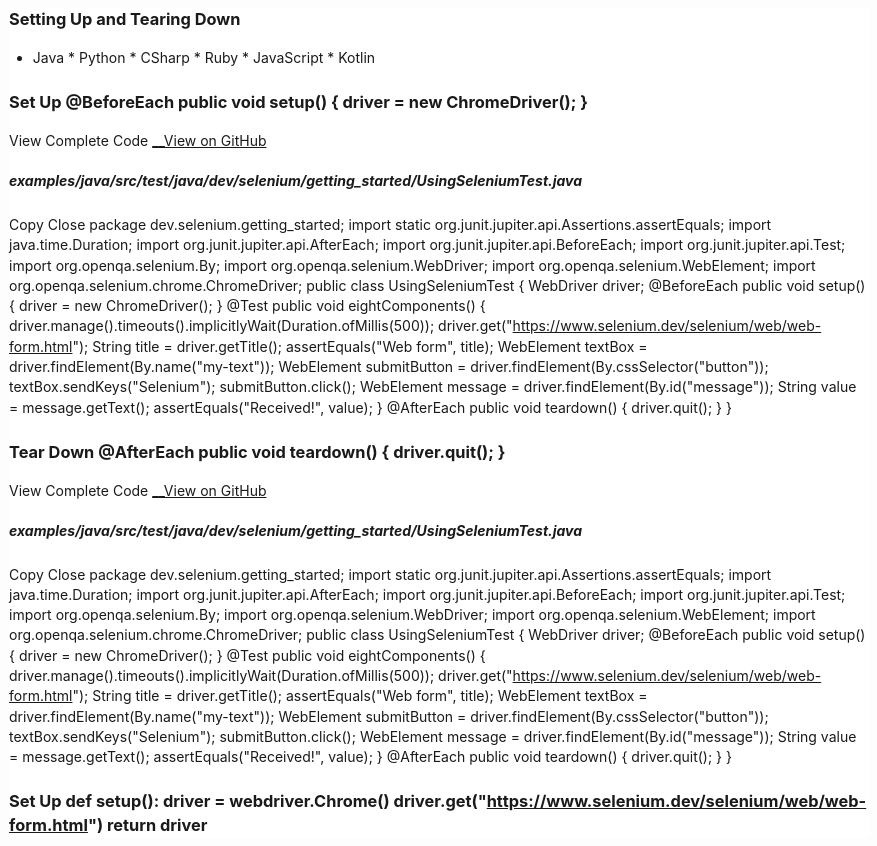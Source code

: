 ### Setting Up and Tearing Down

  * Java   * Python   * CSharp   * Ruby   * JavaScript   * Kotlin

### Set Up               	@BeforeEach     	public void setup() {     		driver = new ChromeDriver();     	}

View Complete Code [__View on GitHub](https://github.com/SeleniumHQ/seleniumhq.github.io/blob/trunk/examples/java/src/test/java/dev/selenium/getting_started/UsingSeleniumTest.java#L19-L22)

##### examples/java/src/test/java/dev/selenium/getting\_started/UsingSeleniumTest.java

Copy  Close               package dev.selenium.getting_started;          import static org.junit.jupiter.api.Assertions.assertEquals;          import java.time.Duration;          import org.junit.jupiter.api.AfterEach;     import org.junit.jupiter.api.BeforeEach;     import org.junit.jupiter.api.Test;     import org.openqa.selenium.By;     import org.openqa.selenium.WebDriver;     import org.openqa.selenium.WebElement;     import org.openqa.selenium.chrome.ChromeDriver;          public class UsingSeleniumTest {          	WebDriver driver;          	@BeforeEach     	public void setup() {     		driver = new ChromeDriver();     	}          	@Test     	public void eightComponents() {          		driver.manage().timeouts().implicitlyWait(Duration.ofMillis(500));     		driver.get("https://www.selenium.dev/selenium/web/web-form.html");          		String title = driver.getTitle();     		assertEquals("Web form", title);          		WebElement textBox = driver.findElement(By.name("my-text"));     		WebElement submitButton = driver.findElement(By.cssSelector("button"));          		textBox.sendKeys("Selenium");     		submitButton.click();          		WebElement message = driver.findElement(By.id("message"));     		String value = message.getText();     		assertEquals("Received!", value);          	}          	@AfterEach     	public void teardown() {     		driver.quit();     	}          }     

### Tear Down               	@AfterEach     	public void teardown() {     		driver.quit();     	}

View Complete Code [__View on GitHub](https://github.com/SeleniumHQ/seleniumhq.github.io/blob/trunk/examples/java/src/test/java/dev/selenium/getting_started/UsingSeleniumTest.java#L45-L48)

##### examples/java/src/test/java/dev/selenium/getting\_started/UsingSeleniumTest.java

Copy  Close               package dev.selenium.getting_started;          import static org.junit.jupiter.api.Assertions.assertEquals;          import java.time.Duration;          import org.junit.jupiter.api.AfterEach;     import org.junit.jupiter.api.BeforeEach;     import org.junit.jupiter.api.Test;     import org.openqa.selenium.By;     import org.openqa.selenium.WebDriver;     import org.openqa.selenium.WebElement;     import org.openqa.selenium.chrome.ChromeDriver;          public class UsingSeleniumTest {          	WebDriver driver;          	@BeforeEach     	public void setup() {     		driver = new ChromeDriver();     	}          	@Test     	public void eightComponents() {          		driver.manage().timeouts().implicitlyWait(Duration.ofMillis(500));     		driver.get("https://www.selenium.dev/selenium/web/web-form.html");          		String title = driver.getTitle();     		assertEquals("Web form", title);          		WebElement textBox = driver.findElement(By.name("my-text"));     		WebElement submitButton = driver.findElement(By.cssSelector("button"));          		textBox.sendKeys("Selenium");     		submitButton.click();          		WebElement message = driver.findElement(By.id("message"));     		String value = message.getText();     		assertEquals("Received!", value);          	}          	@AfterEach     	public void teardown() {     		driver.quit();     	}          }     

### Set Up               def setup():         driver = webdriver.Chrome()         driver.get("https://www.selenium.dev/selenium/web/web-form.html")         return driver
